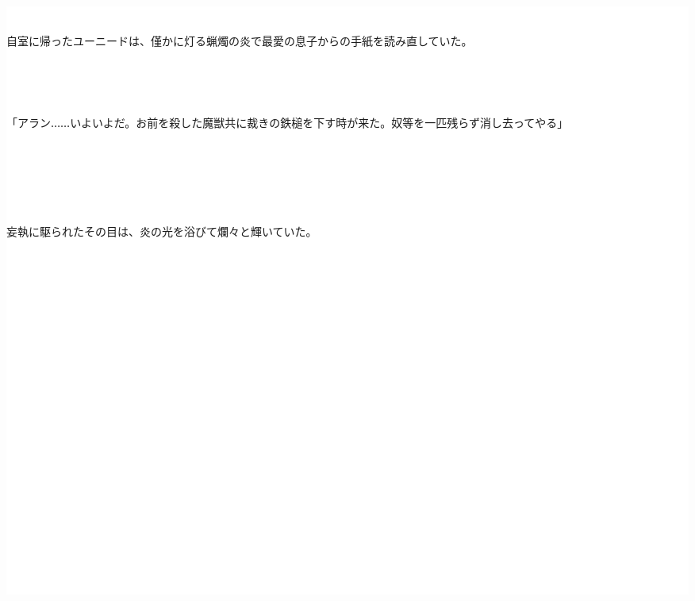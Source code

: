   <br/>
 </p>
 <p id="L233">
  自室に帰ったユーニードは、僅かに灯る蝋燭の炎で最愛の息子からの手紙を読み直していた。
 </p>
 <p id="L234">
  <br/>
 </p>
 <p id="L235">
  <br/>
 </p>
 <p id="L236">
  「アラン……いよいよだ。お前を殺した魔獣共に裁きの鉄槌を下す時が来た。奴等を一匹残らず消し去ってやる」
 </p>
 <p id="L237">
  <br/>
 </p>
 <p id="L238">
  <br/>
 </p>
 <p id="L239">
  <br/>
 </p>
 <p id="L240">
  妄執に駆られたその目は、炎の光を浴びて爛々と輝いていた。
 </p>
 <p id="L241">
  <br/>
 </p>
 <p id="L242">
  <br/>
 </p>
 <p id="L243">
  <br/>
 </p>
 <p id="L244">
  <br/>
 </p>
 <p id="L245">
  <br/>
 </p>
 <p id="L246">
  <br/>
 </p>
 <p id="L247">
  <br/>
 </p>
 <p id="L248">
  <br/>
 </p>
 <p id="L249">
  <br/>
 </p>
 <p id="L250">
  <br/>
 </p>
 <p id="L251">
  <br/>
 </p>
 <p id="L252">
  <br/>
 </p>
 <p id="L253">
  <br/>